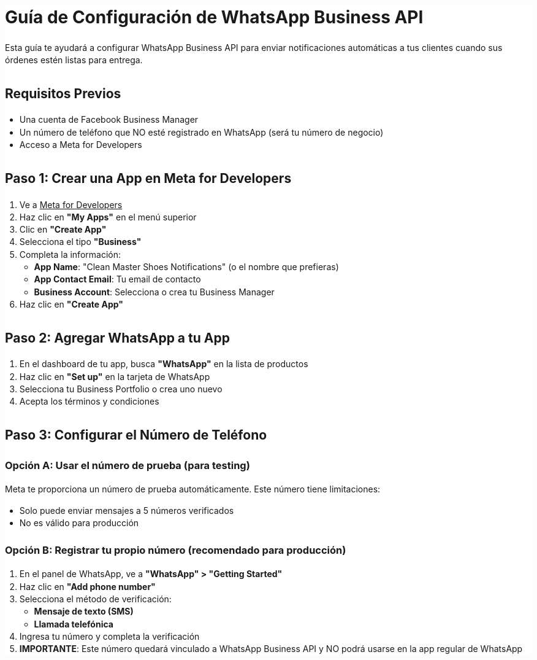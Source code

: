 # Guía de Configuración de WhatsApp Business API

Esta guía te ayudará a configurar WhatsApp Business API para enviar notificaciones automáticas a tus clientes cuando sus órdenes estén listas para entrega.

## Requisitos Previos

- Una cuenta de Facebook Business Manager
- Un número de teléfono que NO esté registrado en WhatsApp (será tu número de negocio)
- Acceso a Meta for Developers

## Paso 1: Crear una App en Meta for Developers

1. Ve a [Meta for Developers](https://developers.facebook.com/)
2. Haz clic en **"My Apps"** en el menú superior
3. Clic en **"Create App"**
4. Selecciona el tipo **"Business"**
5. Completa la información:
   - **App Name**: "Clean Master Shoes Notifications" (o el nombre que prefieras)
   - **App Contact Email**: Tu email de contacto
   - **Business Account**: Selecciona o crea tu Business Manager
6. Haz clic en **"Create App"**

## Paso 2: Agregar WhatsApp a tu App

1. En el dashboard de tu app, busca **"WhatsApp"** en la lista de productos
2. Haz clic en **"Set up"** en la tarjeta de WhatsApp
3. Selecciona tu Business Portfolio o crea uno nuevo
4. Acepta los términos y condiciones

## Paso 3: Configurar el Número de Teléfono

### Opción A: Usar el número de prueba (para testing)

Meta te proporciona un número de prueba automáticamente. Este número tiene limitaciones:
- Solo puede enviar mensajes a 5 números verificados
- No es válido para producción

### Opción B: Registrar tu propio número (recomendado para producción)

1. En el panel de WhatsApp, ve a **"WhatsApp" > "Getting Started"**
2. Haz clic en **"Add phone number"**
3. Selecciona el método de verificación:
   - **Mensaje de texto (SMS)**
   - **Llamada telefónica**
4. Ingresa tu número y completa la verificación
5. **IMPORTANTE**: Este número quedará vinculado a WhatsApp Business API y NO podrá usarse en la app regular de WhatsApp
